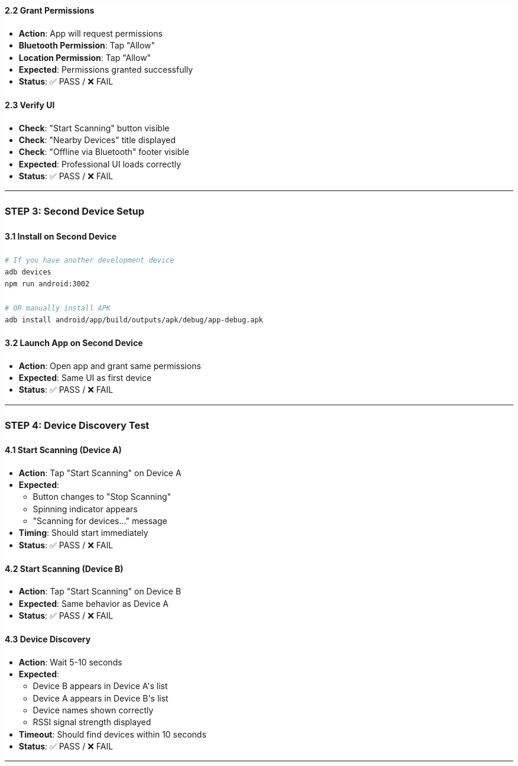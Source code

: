 #### 2.2 Grant Permissions
- **Action**: App will request permissions
- **Bluetooth Permission**: Tap "Allow" 
- **Location Permission**: Tap "Allow"
- **Expected**: Permissions granted successfully
- **Status**: ✅ PASS / ❌ FAIL

#### 2.3 Verify UI
- **Check**: "Start Scanning" button visible
- **Check**: "Nearby Devices" title displayed
- **Check**: "Offline via Bluetooth" footer visible
- **Expected**: Professional UI loads correctly
- **Status**: ✅ PASS / ❌ FAIL

---

### STEP 3: Second Device Setup

#### 3.1 Install on Second Device
```bash
# If you have another development device
adb devices
npm run android:3002

# OR manually install APK
adb install android/app/build/outputs/apk/debug/app-debug.apk
```

#### 3.2 Launch App on Second Device
- **Action**: Open app and grant same permissions
- **Expected**: Same UI as first device
- **Status**: ✅ PASS / ❌ FAIL

---

### STEP 4: Device Discovery Test

#### 4.1 Start Scanning (Device A)
- **Action**: Tap "Start Scanning" on Device A
- **Expected**: 
  - Button changes to "Stop Scanning"
  - Spinning indicator appears
  - "Scanning for devices..." message
- **Timing**: Should start immediately
- **Status**: ✅ PASS / ❌ FAIL

#### 4.2 Start Scanning (Device B)  
- **Action**: Tap "Start Scanning" on Device B
- **Expected**: Same behavior as Device A
- **Status**: ✅ PASS / ❌ FAIL

#### 4.3 Device Discovery
- **Action**: Wait 5-10 seconds
- **Expected**: 
  - Device B appears in Device A's list
  - Device A appears in Device B's list
  - Device names shown correctly
  - RSSI signal strength displayed
- **Timeout**: Should find devices within 10 seconds
- **Status**: ✅ PASS / ❌ FAIL

---